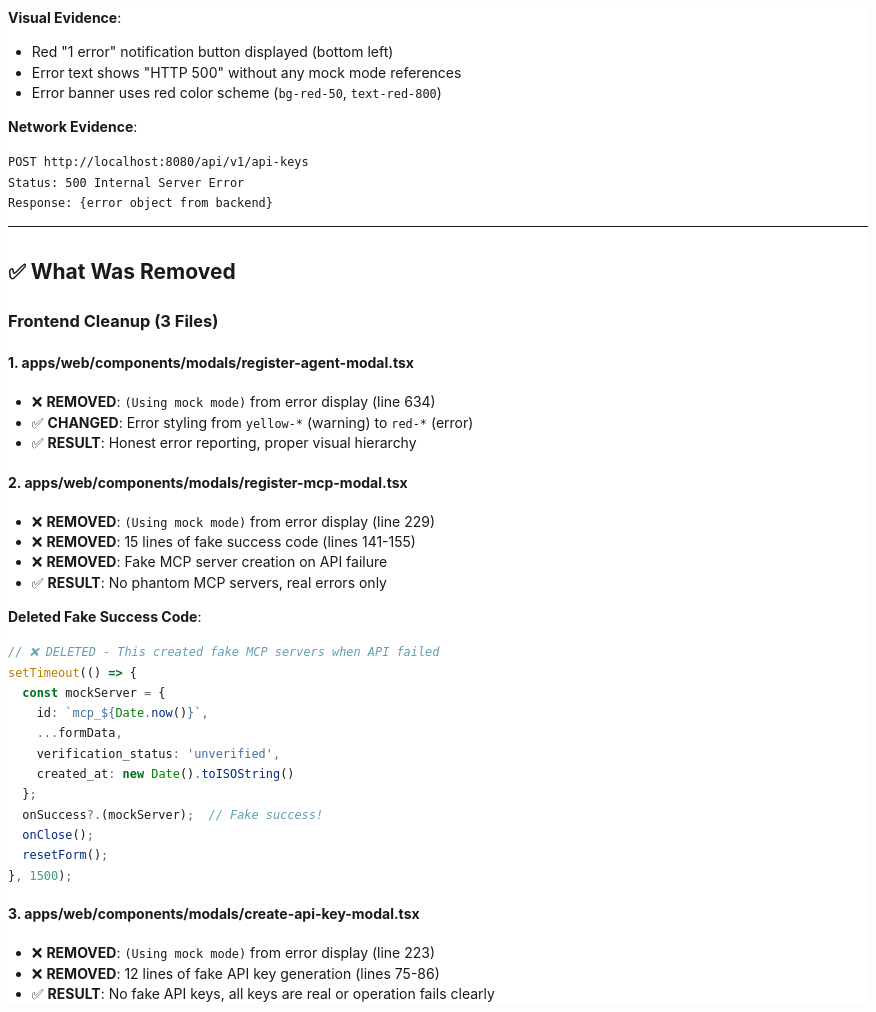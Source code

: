 **Visual Evidence**:
- Red "1 error" notification button displayed (bottom left)
- Error text shows "HTTP 500" without any mock mode references
- Error banner uses red color scheme (`bg-red-50`, `text-red-800`)

**Network Evidence**:
```
POST http://localhost:8080/api/v1/api-keys
Status: 500 Internal Server Error
Response: {error object from backend}
```

---

## ✅ What Was Removed

### Frontend Cleanup (3 Files)

#### 1. **apps/web/components/modals/register-agent-modal.tsx**
- ❌ **REMOVED**: `(Using mock mode)` from error display (line 634)
- ✅ **CHANGED**: Error styling from `yellow-*` (warning) to `red-*` (error)
- ✅ **RESULT**: Honest error reporting, proper visual hierarchy

#### 2. **apps/web/components/modals/register-mcp-modal.tsx**
- ❌ **REMOVED**: `(Using mock mode)` from error display (line 229)
- ❌ **REMOVED**: 15 lines of fake success code (lines 141-155)
- ❌ **REMOVED**: Fake MCP server creation on API failure
- ✅ **RESULT**: No phantom MCP servers, real errors only

**Deleted Fake Success Code**:
```typescript
// ❌ DELETED - This created fake MCP servers when API failed
setTimeout(() => {
  const mockServer = {
    id: `mcp_${Date.now()}`,
    ...formData,
    verification_status: 'unverified',
    created_at: new Date().toISOString()
  };
  onSuccess?.(mockServer);  // Fake success!
  onClose();
  resetForm();
}, 1500);
```

#### 3. **apps/web/components/modals/create-api-key-modal.tsx**
- ❌ **REMOVED**: `(Using mock mode)` from error display (line 223)
- ❌ **REMOVED**: 12 lines of fake API key generation (lines 75-86)
- ✅ **RESULT**: No fake API keys, all keys are real or operation fails clearly
